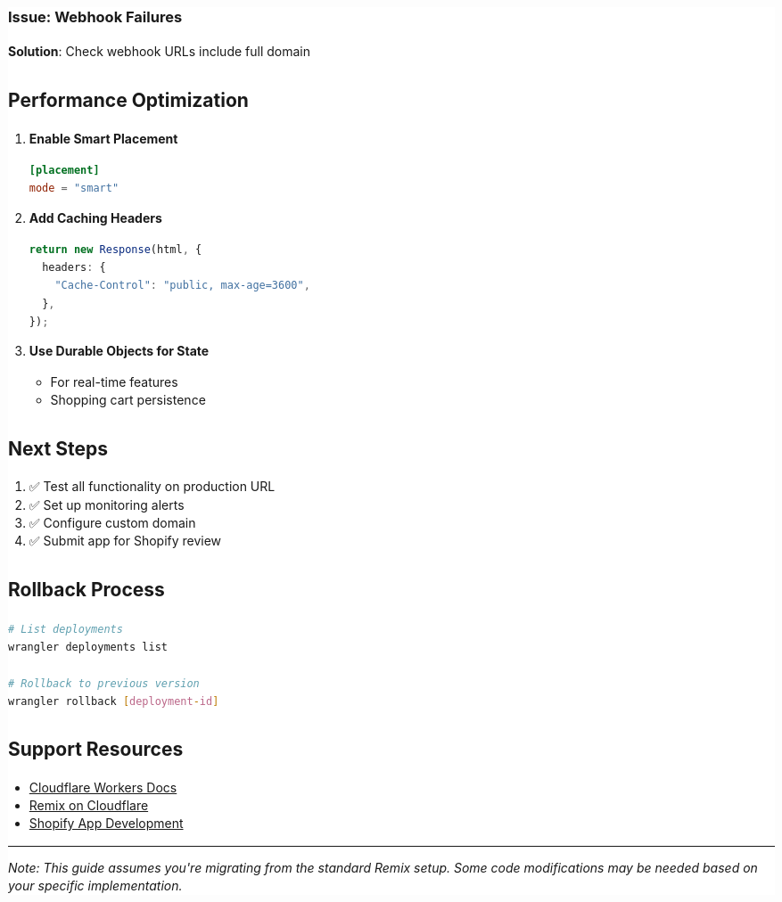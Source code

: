 ### Issue: Webhook Failures
**Solution**: Check webhook URLs include full domain

## Performance Optimization

1. **Enable Smart Placement**
   ```toml
   [placement]
   mode = "smart"
   ```

2. **Add Caching Headers**
   ```typescript
   return new Response(html, {
     headers: {
       "Cache-Control": "public, max-age=3600",
     },
   });
   ```

3. **Use Durable Objects for State**
   - For real-time features
   - Shopping cart persistence

## Next Steps

1. ✅ Test all functionality on production URL
2. ✅ Set up monitoring alerts
3. ✅ Configure custom domain
4. ✅ Submit app for Shopify review

## Rollback Process

```bash
# List deployments
wrangler deployments list

# Rollback to previous version
wrangler rollback [deployment-id]
```

## Support Resources

- [Cloudflare Workers Docs](https://developers.cloudflare.com/workers/)
- [Remix on Cloudflare](https://remix.run/docs/en/main/guides/cloudflare)
- [Shopify App Development](https://shopify.dev/docs/apps)

---

*Note: This guide assumes you're migrating from the standard Remix setup. Some code modifications may be needed based on your specific implementation.*